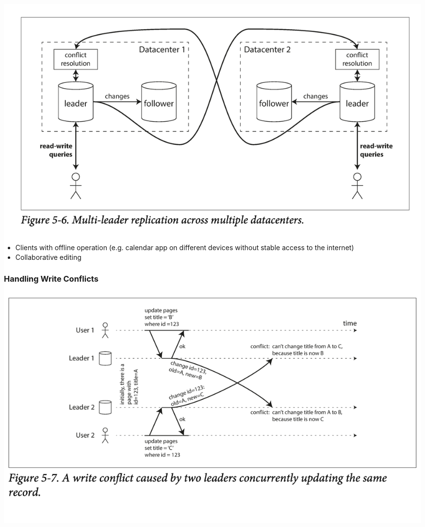   ![multi_leader_1](multi_leader_1.png)
- Clients with offline operation (e.g. calendar app on different devices without stable access to the internet)
- Collaborative editing

### Handling Write Conflicts
![write_conflict](write_conflict.png)
